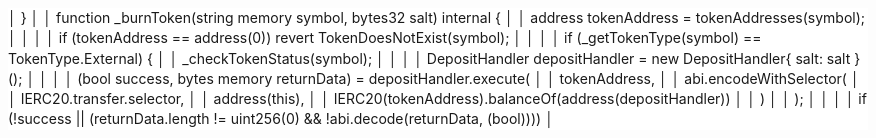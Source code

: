 │     }                                                                                                                                                                                                           │
│     function _burnToken(string memory symbol, bytes32 salt) internal {                                                                                                                                          │
│         address tokenAddress = tokenAddresses(symbol);                                                                                                                                                          │
│                                                                                                                                                                                                                 │
│         if (tokenAddress == address(0)) revert TokenDoesNotExist(symbol);                                                                                                                                       │
│                                                                                                                                                                                                                 │
│         if (_getTokenType(symbol) == TokenType.External) {                                                                                                                                                      │
│             _checkTokenStatus(symbol);                                                                                                                                                                          │
│                                                                                                                                                                                                                 │
│             DepositHandler depositHandler = new DepositHandler{ salt: salt }();                                                                                                                                 │
│                                                                                                                                                                                                                 │
│             (bool success, bytes memory returnData) = depositHandler.execute(                                                                                                                                   │
│                 tokenAddress,                                                                                                                                                                                   │
│                 abi.encodeWithSelector(                                                                                                                                                                         │
│                     IERC20.transfer.selector,                                                                                                                                                                   │
│                     address(this),                                                                                                                                                                              │
│                     IERC20(tokenAddress).balanceOf(address(depositHandler))                                                                                                                                     │
│                 )                                                                                                                                                                                               │
│             );                                                                                                                                                                                                  │
│                                                                                                                                                                                                                 │
│             if (!success || (returnData.length != uint256(0) && !abi.decode(returnData, (bool))))                                                                                                               │
